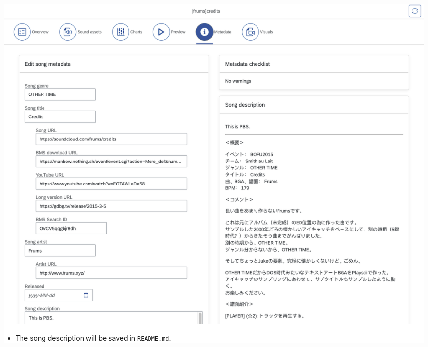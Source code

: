   ![Screenshot](assets/song-workshop/meta.png)

  </figure>

- The song description will be saved in `README.md`.
